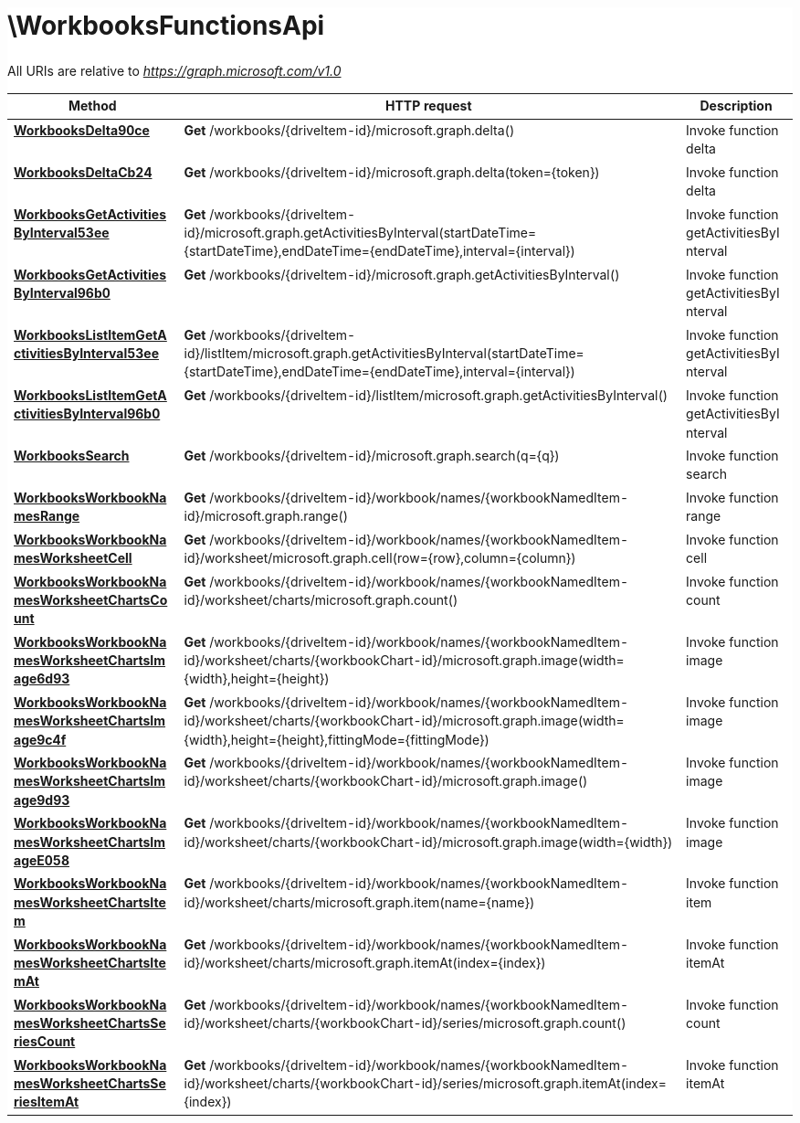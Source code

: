 # \WorkbooksFunctionsApi

All URIs are relative to *https://graph.microsoft.com/v1.0*

Method | HTTP request | Description
------------- | ------------- | -------------
[**WorkbooksDelta90ce**](WorkbooksFunctionsApi.md#WorkbooksDelta90ce) | **Get** /workbooks/{driveItem-id}/microsoft.graph.delta() | Invoke function delta
[**WorkbooksDeltaCb24**](WorkbooksFunctionsApi.md#WorkbooksDeltaCb24) | **Get** /workbooks/{driveItem-id}/microsoft.graph.delta(token&#x3D;{token}) | Invoke function delta
[**WorkbooksGetActivitiesByInterval53ee**](WorkbooksFunctionsApi.md#WorkbooksGetActivitiesByInterval53ee) | **Get** /workbooks/{driveItem-id}/microsoft.graph.getActivitiesByInterval(startDateTime&#x3D;{startDateTime},endDateTime&#x3D;{endDateTime},interval&#x3D;{interval}) | Invoke function getActivitiesByInterval
[**WorkbooksGetActivitiesByInterval96b0**](WorkbooksFunctionsApi.md#WorkbooksGetActivitiesByInterval96b0) | **Get** /workbooks/{driveItem-id}/microsoft.graph.getActivitiesByInterval() | Invoke function getActivitiesByInterval
[**WorkbooksListItemGetActivitiesByInterval53ee**](WorkbooksFunctionsApi.md#WorkbooksListItemGetActivitiesByInterval53ee) | **Get** /workbooks/{driveItem-id}/listItem/microsoft.graph.getActivitiesByInterval(startDateTime&#x3D;{startDateTime},endDateTime&#x3D;{endDateTime},interval&#x3D;{interval}) | Invoke function getActivitiesByInterval
[**WorkbooksListItemGetActivitiesByInterval96b0**](WorkbooksFunctionsApi.md#WorkbooksListItemGetActivitiesByInterval96b0) | **Get** /workbooks/{driveItem-id}/listItem/microsoft.graph.getActivitiesByInterval() | Invoke function getActivitiesByInterval
[**WorkbooksSearch**](WorkbooksFunctionsApi.md#WorkbooksSearch) | **Get** /workbooks/{driveItem-id}/microsoft.graph.search(q&#x3D;{q}) | Invoke function search
[**WorkbooksWorkbookNamesRange**](WorkbooksFunctionsApi.md#WorkbooksWorkbookNamesRange) | **Get** /workbooks/{driveItem-id}/workbook/names/{workbookNamedItem-id}/microsoft.graph.range() | Invoke function range
[**WorkbooksWorkbookNamesWorksheetCell**](WorkbooksFunctionsApi.md#WorkbooksWorkbookNamesWorksheetCell) | **Get** /workbooks/{driveItem-id}/workbook/names/{workbookNamedItem-id}/worksheet/microsoft.graph.cell(row&#x3D;{row},column&#x3D;{column}) | Invoke function cell
[**WorkbooksWorkbookNamesWorksheetChartsCount**](WorkbooksFunctionsApi.md#WorkbooksWorkbookNamesWorksheetChartsCount) | **Get** /workbooks/{driveItem-id}/workbook/names/{workbookNamedItem-id}/worksheet/charts/microsoft.graph.count() | Invoke function count
[**WorkbooksWorkbookNamesWorksheetChartsImage6d93**](WorkbooksFunctionsApi.md#WorkbooksWorkbookNamesWorksheetChartsImage6d93) | **Get** /workbooks/{driveItem-id}/workbook/names/{workbookNamedItem-id}/worksheet/charts/{workbookChart-id}/microsoft.graph.image(width&#x3D;{width},height&#x3D;{height}) | Invoke function image
[**WorkbooksWorkbookNamesWorksheetChartsImage9c4f**](WorkbooksFunctionsApi.md#WorkbooksWorkbookNamesWorksheetChartsImage9c4f) | **Get** /workbooks/{driveItem-id}/workbook/names/{workbookNamedItem-id}/worksheet/charts/{workbookChart-id}/microsoft.graph.image(width&#x3D;{width},height&#x3D;{height},fittingMode&#x3D;{fittingMode}) | Invoke function image
[**WorkbooksWorkbookNamesWorksheetChartsImage9d93**](WorkbooksFunctionsApi.md#WorkbooksWorkbookNamesWorksheetChartsImage9d93) | **Get** /workbooks/{driveItem-id}/workbook/names/{workbookNamedItem-id}/worksheet/charts/{workbookChart-id}/microsoft.graph.image() | Invoke function image
[**WorkbooksWorkbookNamesWorksheetChartsImageE058**](WorkbooksFunctionsApi.md#WorkbooksWorkbookNamesWorksheetChartsImageE058) | **Get** /workbooks/{driveItem-id}/workbook/names/{workbookNamedItem-id}/worksheet/charts/{workbookChart-id}/microsoft.graph.image(width&#x3D;{width}) | Invoke function image
[**WorkbooksWorkbookNamesWorksheetChartsItem**](WorkbooksFunctionsApi.md#WorkbooksWorkbookNamesWorksheetChartsItem) | **Get** /workbooks/{driveItem-id}/workbook/names/{workbookNamedItem-id}/worksheet/charts/microsoft.graph.item(name&#x3D;{name}) | Invoke function item
[**WorkbooksWorkbookNamesWorksheetChartsItemAt**](WorkbooksFunctionsApi.md#WorkbooksWorkbookNamesWorksheetChartsItemAt) | **Get** /workbooks/{driveItem-id}/workbook/names/{workbookNamedItem-id}/worksheet/charts/microsoft.graph.itemAt(index&#x3D;{index}) | Invoke function itemAt
[**WorkbooksWorkbookNamesWorksheetChartsSeriesCount**](WorkbooksFunctionsApi.md#WorkbooksWorkbookNamesWorksheetChartsSeriesCount) | **Get** /workbooks/{driveItem-id}/workbook/names/{workbookNamedItem-id}/worksheet/charts/{workbookChart-id}/series/microsoft.graph.count() | Invoke function count
[**WorkbooksWorkbookNamesWorksheetChartsSeriesItemAt**](WorkbooksFunctionsApi.md#WorkbooksWorkbookNamesWorksheetChartsSeriesItemAt) | **Get** /workbooks/{driveItem-id}/workbook/names/{workbookNamedItem-id}/worksheet/charts/{workbookChart-id}/series/microsoft.graph.itemAt(index&#x3D;{index}) | Invoke function itemAt